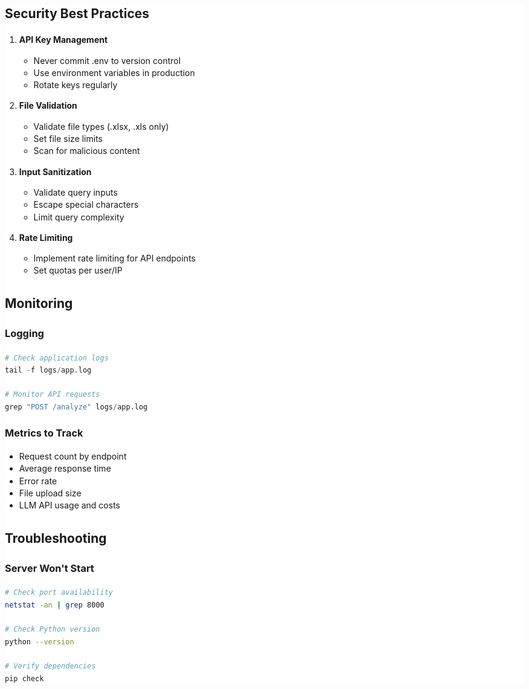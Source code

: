 ## Security Best Practices

1. **API Key Management**
   - Never commit .env to version control
   - Use environment variables in production
   - Rotate keys regularly

2. **File Validation**
   - Validate file types (.xlsx, .xls only)
   - Set file size limits
   - Scan for malicious content

3. **Input Sanitization**
   - Validate query inputs
   - Escape special characters
   - Limit query complexity

4. **Rate Limiting**
   - Implement rate limiting for API endpoints
   - Set quotas per user/IP

## Monitoring

### Logging

```python
# Check application logs
tail -f logs/app.log

# Monitor API requests
grep "POST /analyze" logs/app.log
```

### Metrics to Track

- Request count by endpoint
- Average response time
- Error rate
- File upload size
- LLM API usage and costs

## Troubleshooting

### Server Won't Start

```bash
# Check port availability
netstat -an | grep 8000

# Check Python version
python --version

# Verify dependencies
pip check
```

